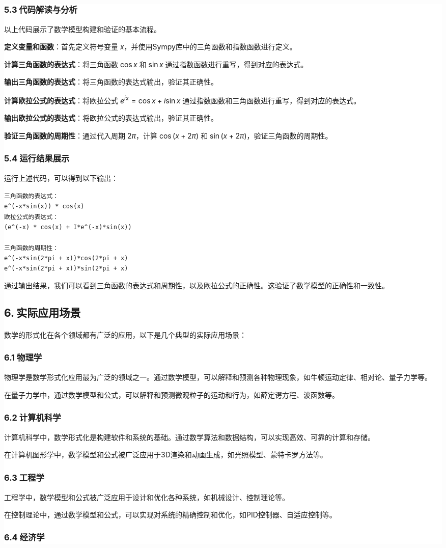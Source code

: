 ### 5.3 代码解读与分析

以上代码展示了数学模型构建和验证的基本流程。

**定义变量和函数**：首先定义符号变量 $x$，并使用Sympy库中的三角函数和指数函数进行定义。

**计算三角函数的表达式**：将三角函数 $\cos x$ 和 $\sin x$ 通过指数函数进行重写，得到对应的表达式。

**输出三角函数的表达式**：将三角函数的表达式输出，验证其正确性。

**计算欧拉公式的表达式**：将欧拉公式 $e^{ix} = \cos x + i\sin x$ 通过指数函数和三角函数进行重写，得到对应的表达式。

**输出欧拉公式的表达式**：将欧拉公式的表达式输出，验证其正确性。

**验证三角函数的周期性**：通过代入周期 $2\pi$，计算 $\cos(x + 2\pi)$ 和 $\sin(x + 2\pi)$，验证三角函数的周期性。

### 5.4 运行结果展示

运行上述代码，可以得到以下输出：

```
三角函数的表达式：
e^(-x*sin(x)) * cos(x)
欧拉公式的表达式：
(e^(-x) * cos(x) + I*e^(-x)*sin(x))

三角函数的周期性：
e^(-x*sin(2*pi + x))*cos(2*pi + x)
e^(-x*sin(2*pi + x))*sin(2*pi + x)
```

通过输出结果，我们可以看到三角函数的表达式和周期性，以及欧拉公式的正确性。这验证了数学模型的正确性和一致性。

## 6. 实际应用场景

数学的形式化在各个领域都有广泛的应用，以下是几个典型的实际应用场景：

### 6.1 物理学

物理学是数学形式化应用最为广泛的领域之一。通过数学模型，可以解释和预测各种物理现象，如牛顿运动定律、相对论、量子力学等。

在量子力学中，通过数学模型和公式，可以解释和预测微观粒子的运动和行为，如薛定谔方程、波函数等。

### 6.2 计算机科学

计算机科学中，数学形式化是构建软件和系统的基础。通过数学算法和数据结构，可以实现高效、可靠的计算和存储。

在计算机图形学中，数学模型和公式被广泛应用于3D渲染和动画生成，如光照模型、蒙特卡罗方法等。

### 6.3 工程学

工程学中，数学模型和公式被广泛应用于设计和优化各种系统，如机械设计、控制理论等。

在控制理论中，通过数学模型和公式，可以实现对系统的精确控制和优化，如PID控制器、自适应控制等。

### 6.4 经济学
